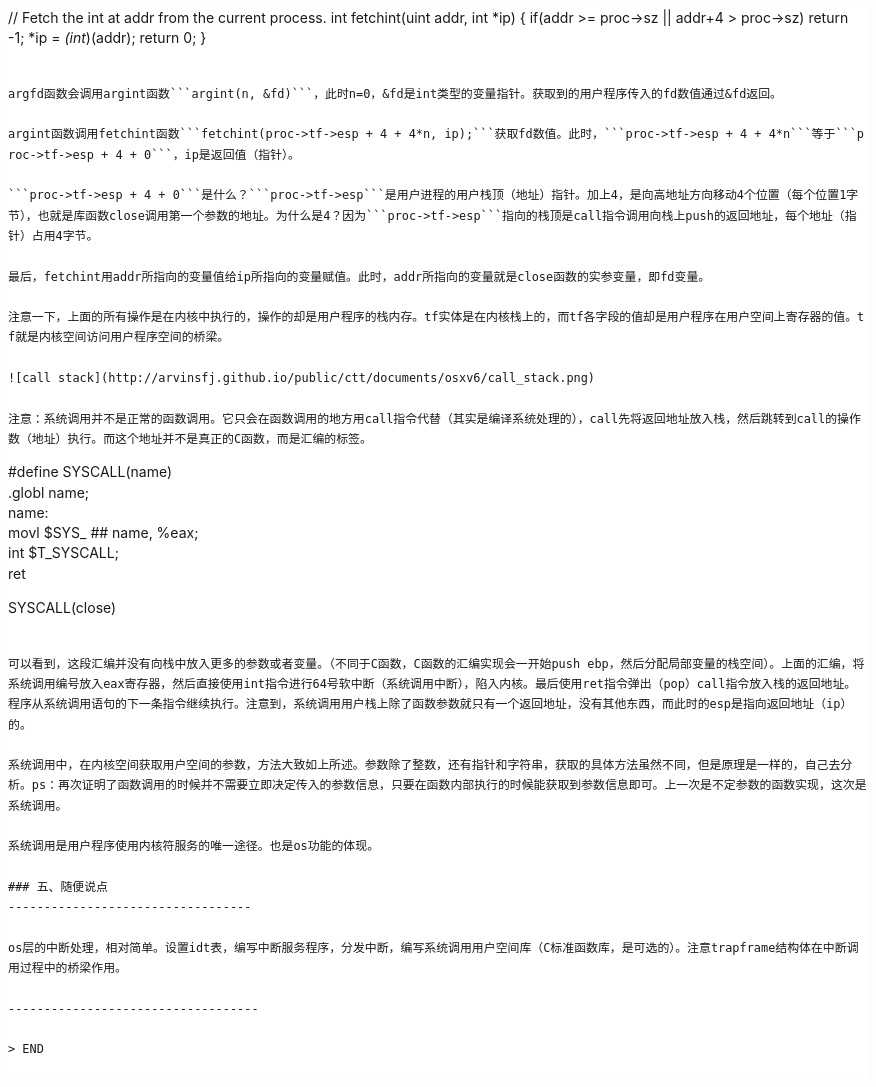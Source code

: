 // Fetch the int at addr from the current process.
int
fetchint(uint addr, int *ip)
{
  if(addr >= proc->sz || addr+4 > proc->sz)
    return -1;
  *ip = *(int*)(addr);
  return 0;
}

```

argfd函数会调用argint函数```argint(n, &fd)```，此时n=0，&fd是int类型的变量指针。获取到的用户程序传入的fd数值通过&fd返回。

argint函数调用fetchint函数```fetchint(proc->tf->esp + 4 + 4*n, ip);```获取fd数值。此时，```proc->tf->esp + 4 + 4*n```等于```proc->tf->esp + 4 + 0```，ip是返回值（指针）。

```proc->tf->esp + 4 + 0```是什么？```proc->tf->esp```是用户进程的用户栈顶（地址）指针。加上4，是向高地址方向移动4个位置（每个位置1字节），也就是库函数close调用第一个参数的地址。为什么是4？因为```proc->tf->esp```指向的栈顶是call指令调用向栈上push的返回地址，每个地址（指针）占用4字节。

最后，fetchint用addr所指向的变量值给ip所指向的变量赋值。此时，addr所指向的变量就是close函数的实参变量，即fd变量。

注意一下，上面的所有操作是在内核中执行的，操作的却是用户程序的栈内存。tf实体是在内核栈上的，而tf各字段的值却是用户程序在用户空间上寄存器的值。tf就是内核空间访问用户程序空间的桥梁。

![call stack](http://arvinsfj.github.io/public/ctt/documents/osxv6/call_stack.png)

注意：系统调用并不是正常的函数调用。它只会在函数调用的地方用call指令代替（其实是编译系统处理的），call先将返回地址放入栈，然后跳转到call的操作数（地址）执行。而这个地址并不是真正的C函数，而是汇编的标签。

```
#define SYSCALL(name) \
  .globl name; \
  name: \
    movl $SYS_ ## name, %eax; \
    int $T_SYSCALL; \
    ret

SYSCALL(close)

```

可以看到，这段汇编并没有向栈中放入更多的参数或者变量。（不同于C函数，C函数的汇编实现会一开始push ebp，然后分配局部变量的栈空间）。上面的汇编，将系统调用编号放入eax寄存器，然后直接使用int指令进行64号软中断（系统调用中断），陷入内核。最后使用ret指令弹出（pop）call指令放入栈的返回地址。程序从系统调用语句的下一条指令继续执行。注意到，系统调用用户栈上除了函数参数就只有一个返回地址，没有其他东西，而此时的esp是指向返回地址（ip）的。

系统调用中，在内核空间获取用户空间的参数，方法大致如上所述。参数除了整数，还有指针和字符串，获取的具体方法虽然不同，但是原理是一样的，自己去分析。ps：再次证明了函数调用的时候并不需要立即决定传入的参数信息，只要在函数内部执行的时候能获取到参数信息即可。上一次是不定参数的函数实现，这次是系统调用。

系统调用是用户程序使用内核符服务的唯一途径。也是os功能的体现。

### 五、随便说点
----------------------------------

os层的中断处理，相对简单。设置idt表，编写中断服务程序，分发中断，编写系统调用用户空间库（C标准函数库，是可选的）。注意trapframe结构体在中断调用过程中的桥梁作用。

-----------------------------------

> END

